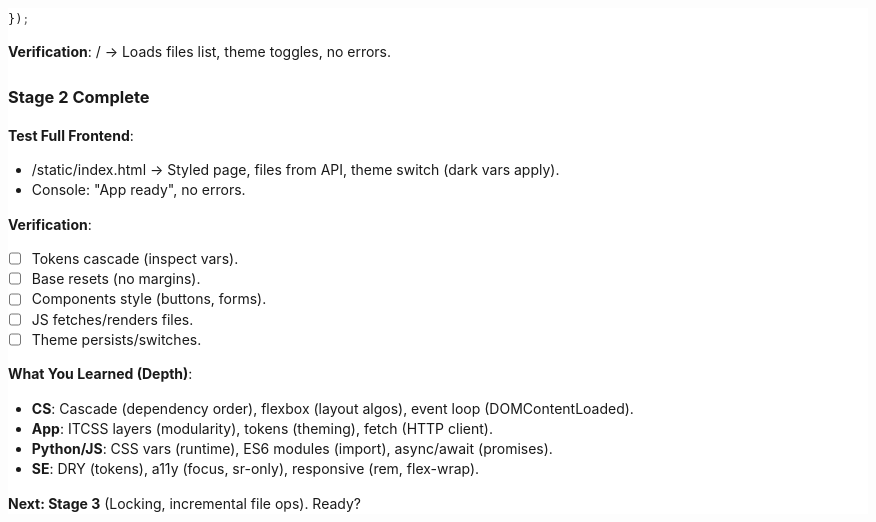 ```javascript
});
```

**Verification**: / → Loads files list, theme toggles, no errors.

### Stage 2 Complete

**Test Full Frontend**:

- /static/index.html → Styled page, files from API, theme switch (dark vars apply).
- Console: "App ready", no errors.

**Verification**:

- [ ] Tokens cascade (inspect vars).
- [ ] Base resets (no margins).
- [ ] Components style (buttons, forms).
- [ ] JS fetches/renders files.
- [ ] Theme persists/switches.

**What You Learned (Depth)**:

- **CS**: Cascade (dependency order), flexbox (layout algos), event loop (DOMContentLoaded).
- **App**: ITCSS layers (modularity), tokens (theming), fetch (HTTP client).
- **Python/JS**: CSS vars (runtime), ES6 modules (import), async/await (promises).
- **SE**: DRY (tokens), a11y (focus, sr-only), responsive (rem, flex-wrap).

**Next: Stage 3** (Locking, incremental file ops). Ready?
